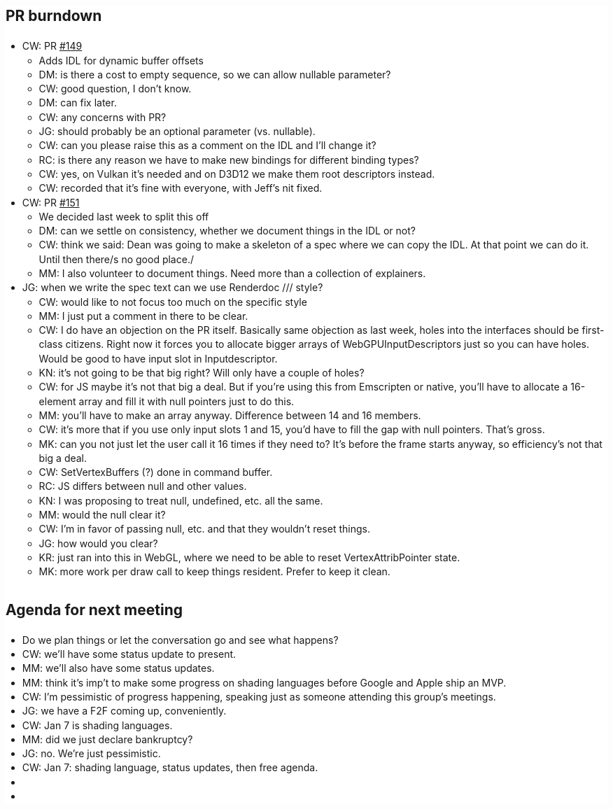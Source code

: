 
## PR burndown



* CW: PR [#149](https://github.com/gpuweb/gpuweb/pull/149)
    * Adds IDL for dynamic buffer offsets
    * DM: is there a cost to empty sequence, so we can allow nullable parameter?
    * CW: good question, I don’t know.
    * DM: can fix later.
    * CW: any concerns with PR?
    * JG: should probably be an optional parameter (vs. nullable).
    * CW: can you please raise this as a comment on the IDL and I’ll change it?
    * RC: is there any reason we have to make new bindings for different binding types?
    * CW: yes, on Vulkan it’s needed and on D3D12 we make them root descriptors instead.
    * CW: recorded that it’s fine with everyone, with Jeff’s nit fixed.
* CW: PR [#151](https://github.com/gpuweb/gpuweb/pull/151)
    * We decided last week to split this off
    * DM: can we settle on consistency, whether we document things in the IDL or not?
    * CW: think we said: Dean was going to make a skeleton of a spec where we can copy the IDL.  At that point we can do it. Until then there/s no good place./
    * MM: I also volunteer to document things. Need more than a collection of explainers.
* JG: when we write the spec text can we use Renderdoc /// style?
    * CW: would like to not focus too much on the specific style
    * MM: I just put a comment in there to be clear.
    * CW: I do have an objection on the PR itself. Basically same objection as last week, holes into the interfaces should be first-class citizens. Right now it forces you to allocate bigger arrays of WebGPUInputDescriptors just so you can have holes. Would be good to have input slot in Inputdescriptor.
    * KN: it’s not going to be that big right? Will only have a couple of holes?
    * CW: for JS maybe it’s not that big a deal. But if you’re using this from Emscripten or native, you’ll have to allocate a 16-element array and fill it with null pointers just to do this.
    * MM: you’ll have to make an array anyway. Difference between 14 and 16 members.
    * CW: it’s more that if you use only input slots 1 and 15, you’d have to fill the gap with null pointers. That’s gross.
    * MK: can you not just let the user call it 16 times if they need to? It’s before the frame starts anyway, so efficiency’s not that big a deal.
    * CW: SetVertexBuffers (?) done in command buffer.
    * RC: JS differs between null and other values.
    * KN: I was proposing to treat null, undefined, etc. all the same.
    * MM: would the null clear it?
    * CW: I’m in favor of passing null, etc. and that they wouldn’t reset things.
    * JG: how would you clear?
    * KR: just ran into this in WebGL, where we need to be able to reset VertexAttribPointer state.
    * MK: more work per draw call to keep things resident. Prefer to keep it clean.


## Agenda for next meeting



* Do we plan things or let the conversation go and see what happens?
* CW: we’ll have some status update to present.
* MM: we’ll also have some status updates.
* MM: think it’s imp’t to make some progress on shading languages before Google and Apple ship an MVP.
* CW: I’m pessimistic of progress happening, speaking just as someone attending this group’s meetings.
* JG: we have a F2F coming up, conveniently.
* CW: Jan 7 is shading languages.
* MM: did we just declare bankruptcy?
* JG: no. We’re just pessimistic.
* CW: Jan 7: shading language, status updates, then free agenda.
* 
* 